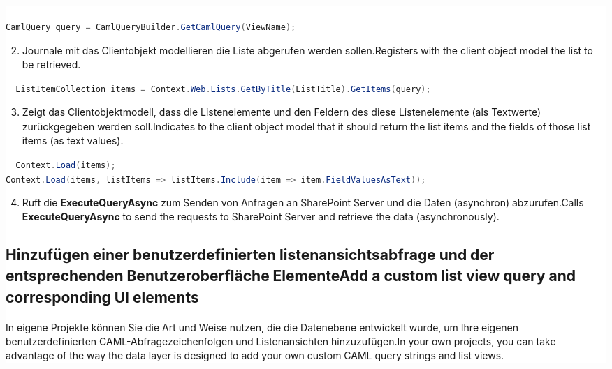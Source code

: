 ```cs
  
CamlQuery query = CamlQueryBuilder.GetCamlQuery(ViewName);
```

2. <span data-ttu-id="5ef5e-134">Journale mit das Clientobjekt modellieren die Liste abgerufen werden sollen.</span><span class="sxs-lookup"><span data-stu-id="5ef5e-134">Registers with the client object model the list to be retrieved.</span></span>
    
```cs
  ListItemCollection items = Context.Web.Lists.GetByTitle(ListTitle).GetItems(query);
```

3. <span data-ttu-id="5ef5e-135">Zeigt das Clientobjektmodell, dass die Listenelemente und den Feldern des diese Listenelemente (als Textwerte) zurückgegeben werden soll.</span><span class="sxs-lookup"><span data-stu-id="5ef5e-135">Indicates to the client object model that it should return the list items and the fields of those list items (as text values).</span></span>
    
```cs
  Context.Load(items);
Context.Load(items, listItems => listItems.Include(item => item.FieldValuesAsText));
```

4. <span data-ttu-id="5ef5e-136">Ruft die **ExecuteQueryAsync** zum Senden von Anfragen an SharePoint Server und die Daten (asynchron) abzurufen.</span><span class="sxs-lookup"><span data-stu-id="5ef5e-136">Calls **ExecuteQueryAsync** to send the requests to SharePoint Server and retrieve the data (asynchronously).</span></span>
    
  

  
    
    

## <a name="add-a-custom-list-view-query-and-corresponding-ui-elements"></a><span data-ttu-id="5ef5e-137">Hinzufügen einer benutzerdefinierten listenansichtsabfrage und der entsprechenden Benutzeroberfläche Elemente</span><span class="sxs-lookup"><span data-stu-id="5ef5e-137">Add a custom list view query and corresponding UI elements</span></span>
<span data-ttu-id="5ef5e-138"><a name="BKMK_AddingCustomizations"> </a></span><span class="sxs-lookup"><span data-stu-id="5ef5e-138"></span></span>

<span data-ttu-id="5ef5e-139">In eigene Projekte können Sie die Art und Weise nutzen, die die Datenebene entwickelt wurde, um Ihre eigenen benutzerdefinierten CAML-Abfragezeichenfolgen und Listenansichten hinzuzufügen.</span><span class="sxs-lookup"><span data-stu-id="5ef5e-139">In your own projects, you can take advantage of the way the data layer is designed to add your own custom CAML query strings and list views.</span></span>
  
    
    